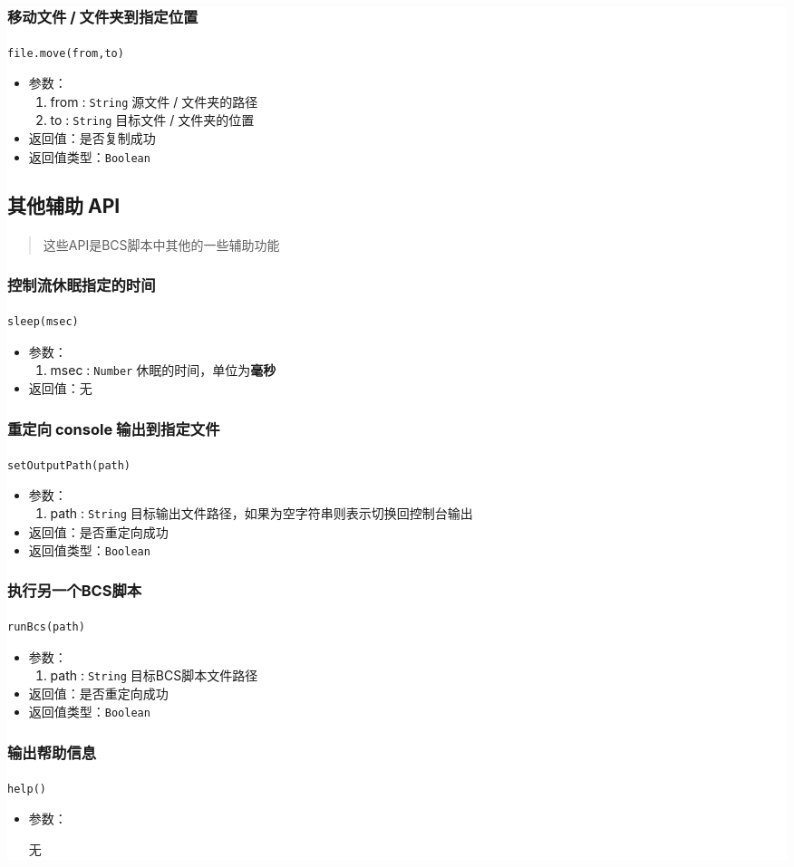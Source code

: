 ### 移动文件 / 文件夹到指定位置  

`file.move(from,to)`

- 参数：
  1. from : `String`
     源文件 / 文件夹的路径
  2. to : `String` 
     目标文件 / 文件夹的位置
- 返回值：是否复制成功
- 返回值类型：`Boolean` 



## 其他辅助 API

> 这些API是BCS脚本中其他的一些辅助功能

### 控制流休眠指定的时间  

`sleep(msec)`

- 参数：
  1. msec : `Number`
     休眠的时间，单位为**毫秒**
- 返回值：无

### 重定向 console 输出到指定文件

`setOutputPath(path)`

- 参数：
  1. path : `String`
     目标输出文件路径，如果为空字符串则表示切换回控制台输出
- 返回值：是否重定向成功
- 返回值类型：`Boolean` 

### 执行另一个BCS脚本

`runBcs(path)`

- 参数：
  1. path : `String`
     目标BCS脚本文件路径
- 返回值：是否重定向成功
- 返回值类型：`Boolean` 

### 输出帮助信息

`help()`

- 参数：

  无
